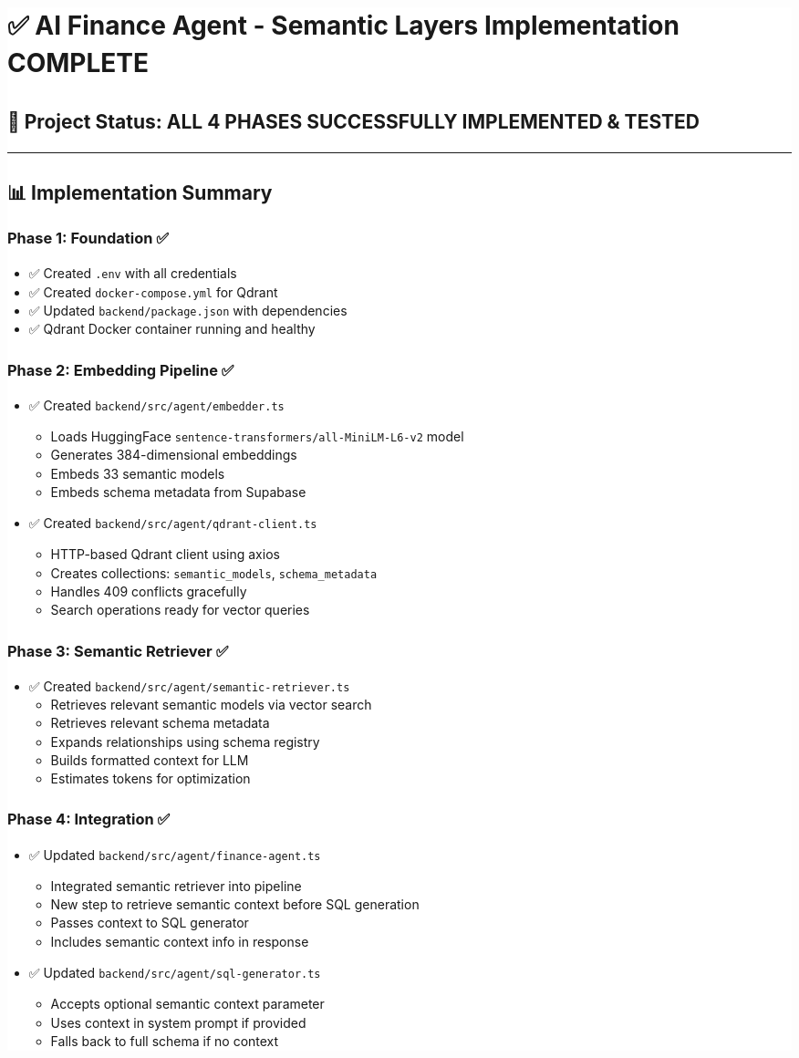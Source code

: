 # ✅ AI Finance Agent - Semantic Layers Implementation COMPLETE

## 🎉 Project Status: ALL 4 PHASES SUCCESSFULLY IMPLEMENTED & TESTED

---

## 📊 Implementation Summary

### Phase 1: Foundation ✅
- ✅ Created `.env` with all credentials
- ✅ Created `docker-compose.yml` for Qdrant
- ✅ Updated `backend/package.json` with dependencies
- ✅ Qdrant Docker container running and healthy

### Phase 2: Embedding Pipeline ✅
- ✅ Created `backend/src/agent/embedder.ts`
  - Loads HuggingFace `sentence-transformers/all-MiniLM-L6-v2` model
  - Generates 384-dimensional embeddings
  - Embeds 33 semantic models
  - Embeds schema metadata from Supabase
  
- ✅ Created `backend/src/agent/qdrant-client.ts`
  - HTTP-based Qdrant client using axios
  - Creates collections: `semantic_models`, `schema_metadata`
  - Handles 409 conflicts gracefully
  - Search operations ready for vector queries

### Phase 3: Semantic Retriever ✅
- ✅ Created `backend/src/agent/semantic-retriever.ts`
  - Retrieves relevant semantic models via vector search
  - Retrieves relevant schema metadata
  - Expands relationships using schema registry
  - Builds formatted context for LLM
  - Estimates tokens for optimization

### Phase 4: Integration ✅
- ✅ Updated `backend/src/agent/finance-agent.ts`
  - Integrated semantic retriever into pipeline
  - New step to retrieve semantic context before SQL generation
  - Passes context to SQL generator
  - Includes semantic context info in response

- ✅ Updated `backend/src/agent/sql-generator.ts`
  - Accepts optional semantic context parameter
  - Uses context in system prompt if provided
  - Falls back to full schema if no context
